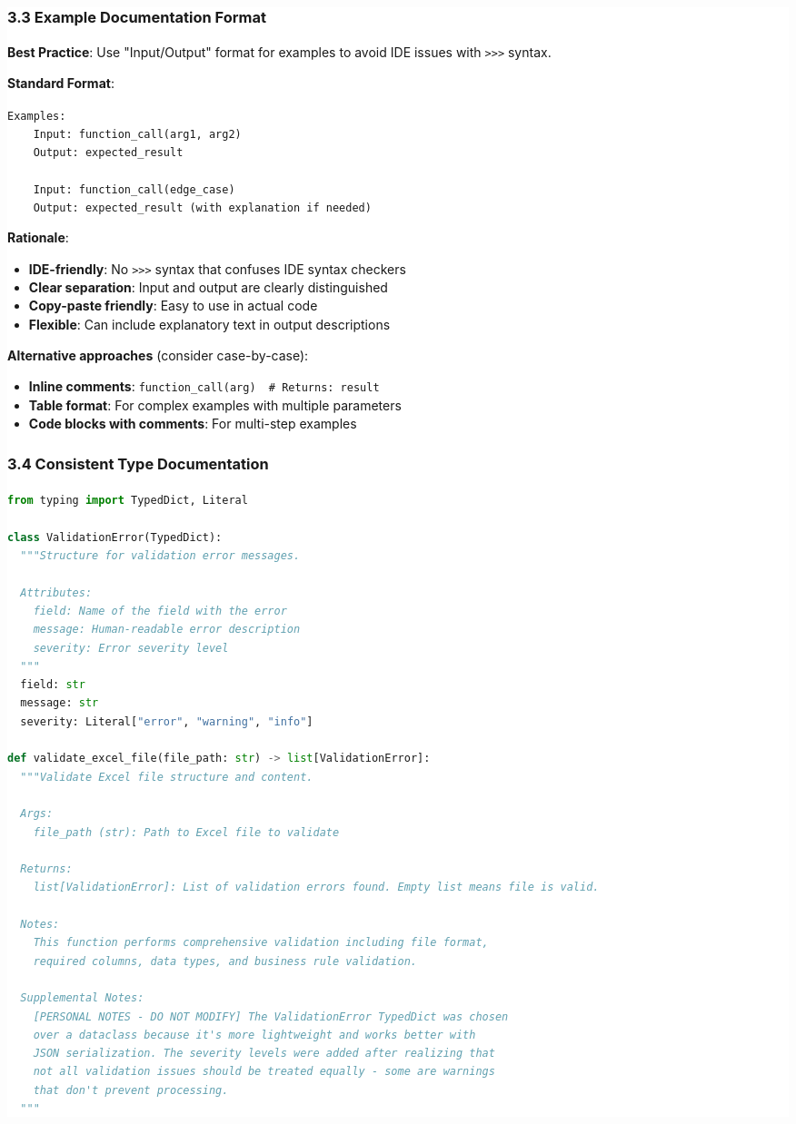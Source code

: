 ### 3.3 Example Documentation Format

**Best Practice**: Use "Input/Output" format for examples to avoid IDE issues with `>>>` syntax.

**Standard Format**:

```
Examples:
    Input: function_call(arg1, arg2)
    Output: expected_result

    Input: function_call(edge_case)
    Output: expected_result (with explanation if needed)
```

**Rationale**:

- **IDE-friendly**: No `>>>` syntax that confuses IDE syntax checkers
- **Clear separation**: Input and output are clearly distinguished
- **Copy-paste friendly**: Easy to use in actual code
- **Flexible**: Can include explanatory text in output descriptions

**Alternative approaches** (consider case-by-case):

- **Inline comments**: `function_call(arg)  # Returns: result`
- **Table format**: For complex examples with multiple parameters
- **Code blocks with comments**: For multi-step examples

### 3.4 Consistent Type Documentation

```python
from typing import TypedDict, Literal

class ValidationError(TypedDict):
  """Structure for validation error messages.

  Attributes:
    field: Name of the field with the error
    message: Human-readable error description
    severity: Error severity level
  """
  field: str
  message: str
  severity: Literal["error", "warning", "info"]

def validate_excel_file(file_path: str) -> list[ValidationError]:
  """Validate Excel file structure and content.

  Args:
    file_path (str): Path to Excel file to validate

  Returns:
    list[ValidationError]: List of validation errors found. Empty list means file is valid.

  Notes:
    This function performs comprehensive validation including file format,
    required columns, data types, and business rule validation.

  Supplemental Notes:
    [PERSONAL NOTES - DO NOT MODIFY] The ValidationError TypedDict was chosen
    over a dataclass because it's more lightweight and works better with
    JSON serialization. The severity levels were added after realizing that
    not all validation issues should be treated equally - some are warnings
    that don't prevent processing.
  """
```

